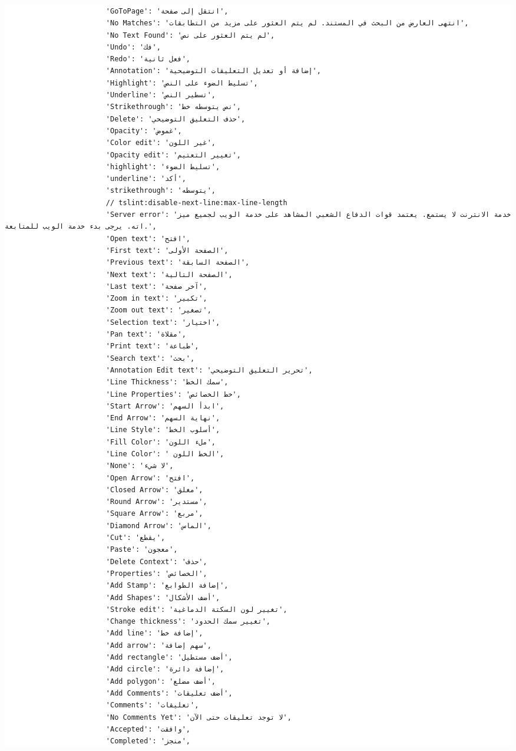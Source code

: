 ```html
                        'GoToPage': 'انتقل إلى صفحة',
                        'No Matches': 'انتهى العارض من البحث في المستند. لم يتم العثور على مزيد من التطابقات',
                        'No Text Found': 'لم يتم العثور على نص',
                        'Undo': 'فك',
                        'Redo': 'فعل ثانية',
                        'Annotation': 'إضافة أو تعديل التعليقات التوضيحية',
                        'Highlight': 'تسليط الضوء على النص',
                        'Underline': 'تسطير النص',
                        'Strikethrough': 'نص يتوسطه خط',
                        'Delete': 'حذف التعليق التوضيحي',
                        'Opacity': 'غموض',
                        'Color edit': 'غير اللون',
                        'Opacity edit': 'تغيير التعتيم',
                        'highlight': 'تسليط الضوء',
                        'underline': 'أكد',
                        'strikethrough': 'يتوسطه',
                        // tslint:disable-next-line:max-line-length
                        'Server error': 'خدمة الانترنت لا يستمع. يعتمد قوات الدفاع الشعبي المشاهد على خدمة الويب لجميع ميزاته. يرجى بدء خدمة الويب للمتابعة.',
                        'Open text': 'افتح',
                        'First text': 'الصفحة الأولى',
                        'Previous text': 'الصفحة السابقة',
                        'Next text': 'الصفحة التالية',
                        'Last text': 'آخر صفحة',
                        'Zoom in text': 'تكبير',
                        'Zoom out text': 'تصغير',
                        'Selection text': 'اختيار',
                        'Pan text': 'مقلاة',
                        'Print text': 'طباعة',
                        'Search text': 'بحث',
                        'Annotation Edit text': 'تحرير التعليق التوضيحي',
                        'Line Thickness': 'سمك الخط',
                        'Line Properties': 'خط الخصائص',
                        'Start Arrow': 'ابدأ السهم',
                        'End Arrow': 'نهاية السهم',
                        'Line Style': 'أسلوب الخط',
                        'Fill Color': 'ملء اللون',
                        'Line Color': ' الخط اللون',
                        'None': 'لا شيء',
                        'Open Arrow': 'افتح',
                        'Closed Arrow': 'مغلق',
                        'Round Arrow': 'مستدير',
                        'Square Arrow': 'مربع',
                        'Diamond Arrow': 'الماس',
                        'Cut': 'يقطع',
                        'Paste': 'معجون',
                        'Delete Context': 'حذف',
                        'Properties': 'الخصائص',
                        'Add Stamp': 'إضافة الطوابع',
                        'Add Shapes': 'أضف الأشكال',
                        'Stroke edit': 'تغيير لون السكتة الدماغية',
                        'Change thickness': 'تغيير سمك الحدود',
                        'Add line': 'إضافة خط',
                        'Add arrow': 'سهم إضافة',
                        'Add rectangle': 'أضف مستطيل',
                        'Add circle': 'إضافة دائرة',
                        'Add polygon': 'أضف مضلع',
                        'Add Comments': 'أضف تعليقات',
                        'Comments': 'تعليقات',
                        'No Comments Yet': 'لا توجد تعليقات حتى الآن',
                        'Accepted': 'وافقت',
                        'Completed': 'منجز',
```